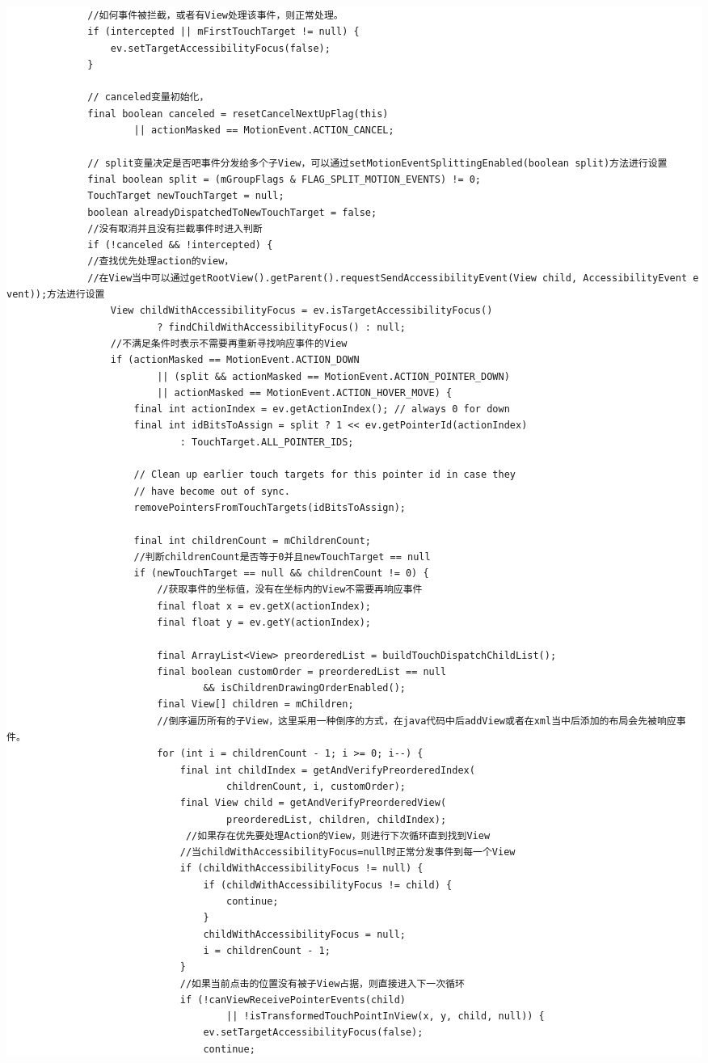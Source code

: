                   //如何事件被拦截，或者有View处理该事件，则正常处理。
                  if (intercepted || mFirstTouchTarget != null) {
                      ev.setTargetAccessibilityFocus(false);
                  }

                  // canceled变量初始化，
                  final boolean canceled = resetCancelNextUpFlag(this)
                          || actionMasked == MotionEvent.ACTION_CANCEL;

                  // split变量决定是否吧事件分发给多个子View，可以通过setMotionEventSplittingEnabled(boolean split)方法进行设置
                  final boolean split = (mGroupFlags & FLAG_SPLIT_MOTION_EVENTS) != 0;
                  TouchTarget newTouchTarget = null;
                  boolean alreadyDispatchedToNewTouchTarget = false;
                  //没有取消并且没有拦截事件时进入判断
                  if (!canceled && !intercepted) {
                  //查找优先处理action的view，
                  //在View当中可以通过getRootView().getParent().requestSendAccessibilityEvent(View child, AccessibilityEvent event));方法进行设置
                      View childWithAccessibilityFocus = ev.isTargetAccessibilityFocus()
                              ? findChildWithAccessibilityFocus() : null;
                      //不满足条件时表示不需要再重新寻找响应事件的View
                      if (actionMasked == MotionEvent.ACTION_DOWN
                              || (split && actionMasked == MotionEvent.ACTION_POINTER_DOWN)
                              || actionMasked == MotionEvent.ACTION_HOVER_MOVE) {
                          final int actionIndex = ev.getActionIndex(); // always 0 for down
                          final int idBitsToAssign = split ? 1 << ev.getPointerId(actionIndex)
                                  : TouchTarget.ALL_POINTER_IDS;

                          // Clean up earlier touch targets for this pointer id in case they
                          // have become out of sync.
                          removePointersFromTouchTargets(idBitsToAssign);

                          final int childrenCount = mChildrenCount;
                          //判断childrenCount是否等于0并且newTouchTarget == null
                          if (newTouchTarget == null && childrenCount != 0) {
                              //获取事件的坐标值，没有在坐标内的View不需要再响应事件
                              final float x = ev.getX(actionIndex);
                              final float y = ev.getY(actionIndex);

                              final ArrayList<View> preorderedList = buildTouchDispatchChildList();
                              final boolean customOrder = preorderedList == null
                                      && isChildrenDrawingOrderEnabled();
                              final View[] children = mChildren;
                              //倒序遍历所有的子View，这里采用一种倒序的方式，在java代码中后addView或者在xml当中后添加的布局会先被响应事件。
                              for (int i = childrenCount - 1; i >= 0; i--) {
                                  final int childIndex = getAndVerifyPreorderedIndex(
                                          childrenCount, i, customOrder);
                                  final View child = getAndVerifyPreorderedView(
                                          preorderedList, children, childIndex);
                                   //如果存在优先要处理Action的View，则进行下次循环直到找到View
                                  //当childWithAccessibilityFocus=null时正常分发事件到每一个View
                                  if (childWithAccessibilityFocus != null) {
                                      if (childWithAccessibilityFocus != child) {
                                          continue;
                                      }
                                      childWithAccessibilityFocus = null;
                                      i = childrenCount - 1;
                                  }
                                  //如果当前点击的位置没有被子View占据，则直接进入下一次循环
                                  if (!canViewReceivePointerEvents(child)
                                          || !isTransformedTouchPointInView(x, y, child, null)) {
                                      ev.setTargetAccessibilityFocus(false);
                                      continue;